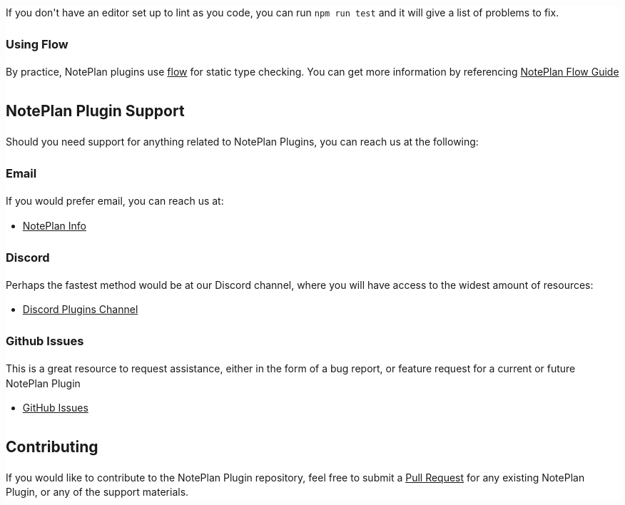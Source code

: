 If you don't have an editor set up to lint as you code, you can run `npm run test` and it will give a list of problems to fix.

### Using Flow

By practice, NotePlan plugins use [flow](https://flow.org/) for static type checking. You can get more information by referencing [NotePlan Flow Guide](https://github.com/NotePlan/plugins/blob/main/Flow_Guide.md)

## NotePlan Plugin Support

Should you need support for anything related to NotePlan Plugins, you can reach us at the following:

### Email

If you would prefer email, you can reach us at:

- [NotePlan Info](hello@noteplan.co)

### Discord

Perhaps the fastest method would be at our Discord channel, where you will have access to the widest amount of resources:

- [Discord Plugins Channel](https://discord.com/channels/763107030223290449/784376250771832843)

### Github Issues

This is a great resource to request assistance, either in the form of a bug report, or feature request for a current or future NotePlan Plugin

- [GitHub Issues](https://github.com/NotePlan/plugins/issues/new/choose)

## Contributing

If you would like to contribute to the NotePlan Plugin repository, feel free to submit a [Pull Request](https://docs.github.com/en/github/collaborating-with-pull-requests/proposing-changes-to-your-work-with-pull-requests/about-pull-requests) for any existing NotePlan Plugin, or any of the support materials.
